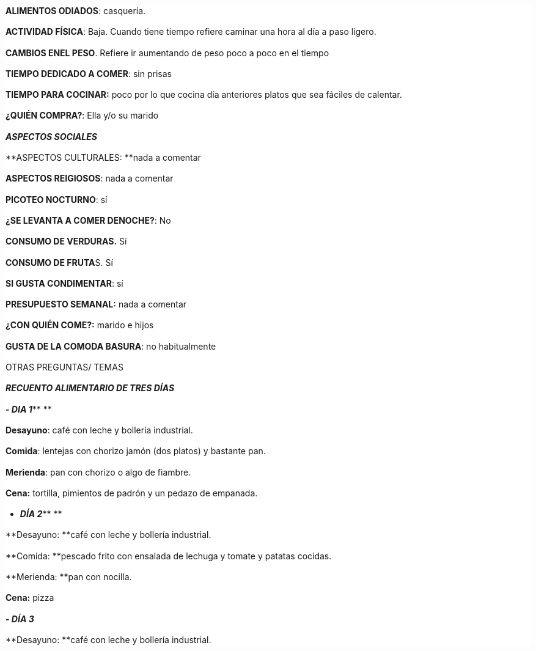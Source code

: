 **ALIMENTOS ODIADOS**: casquería.

**ACTIVIDAD FÍSICA**: Baja. Cuando tiene tiempo refiere caminar una hora
al día a paso ligero.

**CAMBIOS ENEL PESO**. Refiere ir aumentando de peso poco a poco en el
tiempo

**TIEMPO DEDICADO A COMER**: sin prisas

**TIEMPO PARA COCINAR:** poco por lo que cocina día anteriores platos
que sea fáciles de calentar.

**¿QUIÉN COMPRA?**: Ella y/o su marido

***ASPECTOS SOCIALES***

**ASPECTOS CULTURALES: **nada a comentar

**ASPECTOS REIGIOSOS**: nada a comentar

**PICOTEO NOCTURNO**: sí

**¿SE LEVANTA A COMER DENOCHE?**: No

**CONSUMO DE VERDURAS.** Sí

**CONSUMO DE FRUTA**S. Sí

**SI GUSTA CONDIMENTAR**: sí

**PRESUPUESTO SEMANAL:** nada a comentar

**¿CON QUIÉN COME?:** marido e hijos

**GUSTA DE LA COMODA BASURA**: no habitualmente

OTRAS PREGUNTAS/ TEMAS

***RECUENTO ALIMENTARIO DE TRES DÍAS***

***- DIA 1***** **

**Desayuno**: café con leche y bollería industrial.

**Comida**: lentejas con chorizo jamón (dos platos) y bastante pan.

**Merienda**: pan con chorizo o algo de fiambre.

**Cena:** tortilla, pimientos de padrón y un pedazo de empanada.

- ***DÍA 2***** **

**Desayuno: **café con leche y bollería industrial.

**Comida: **pescado frito con ensalada de lechuga y tomate y patatas
cocidas.

**Merienda: **pan con nocilla.

**Cena:** pizza

***- DÍA 3***

**Desayuno: **café con leche y bollería industrial.
